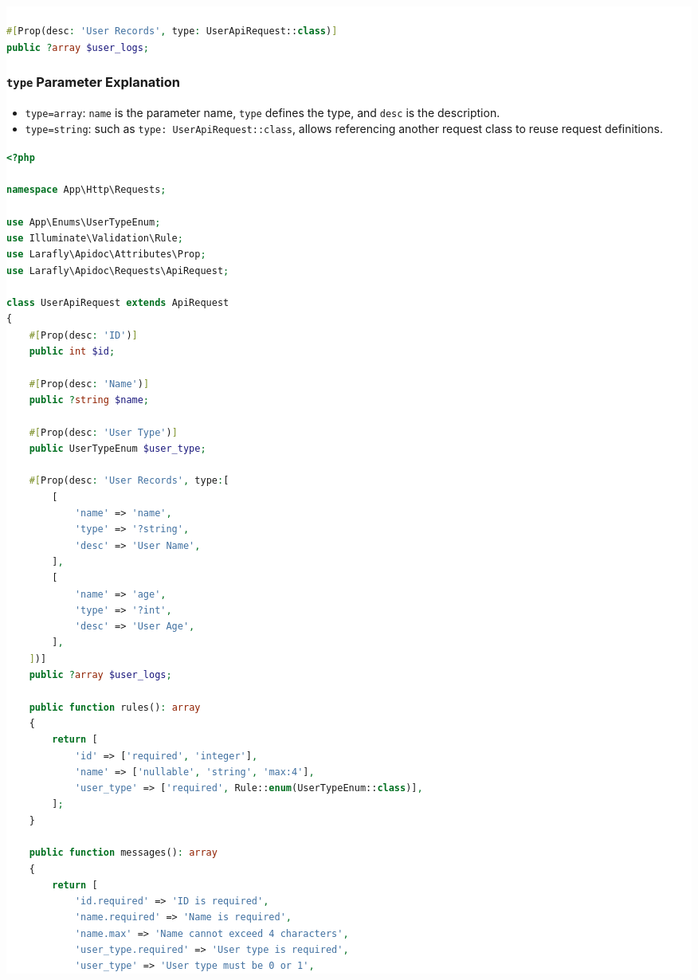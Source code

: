 ```php

#[Prop(desc: 'User Records', type: UserApiRequest::class)]
public ?array $user_logs;
```

### `type` Parameter Explanation

* `type=array`: `name` is the parameter name, `type` defines the type, and `desc` is the description.
* `type=string`: such as `type: UserApiRequest::class`, allows referencing another request class to reuse request definitions.

```php
<?php

namespace App\Http\Requests;

use App\Enums\UserTypeEnum;
use Illuminate\Validation\Rule;
use Larafly\Apidoc\Attributes\Prop;
use Larafly\Apidoc\Requests\ApiRequest;

class UserApiRequest extends ApiRequest
{
    #[Prop(desc: 'ID')]
    public int $id;

    #[Prop(desc: 'Name')]
    public ?string $name;

    #[Prop(desc: 'User Type')]
    public UserTypeEnum $user_type;

    #[Prop(desc: 'User Records', type:[
        [
            'name' => 'name',
            'type' => '?string',
            'desc' => 'User Name',
        ],
        [
            'name' => 'age',
            'type' => '?int',
            'desc' => 'User Age',
        ],
    ])]
    public ?array $user_logs;
    
    public function rules(): array
    {
        return [
            'id' => ['required', 'integer'],
            'name' => ['nullable', 'string', 'max:4'],
            'user_type' => ['required', Rule::enum(UserTypeEnum::class)],
        ];
    }

    public function messages(): array
    {
        return [
            'id.required' => 'ID is required',
            'name.required' => 'Name is required',
            'name.max' => 'Name cannot exceed 4 characters',
            'user_type.required' => 'User type is required',
            'user_type' => 'User type must be 0 or 1',
```